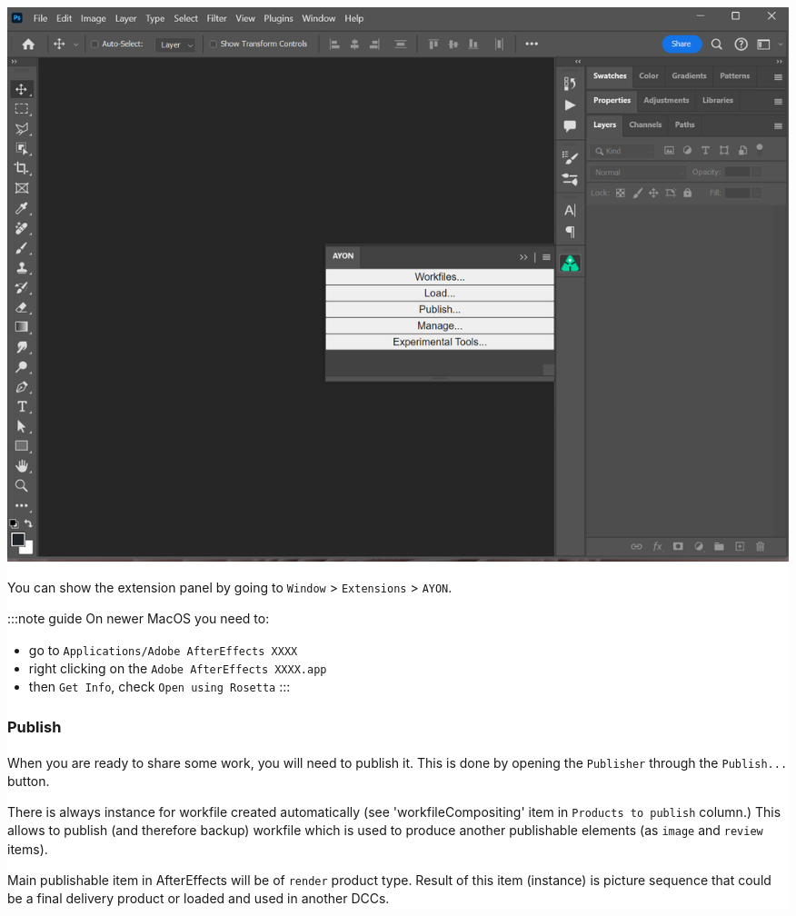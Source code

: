 ![Extension](assets/photoshop_extension.png) 

You can show the extension panel by going to `Window` > `Extensions` > `AYON`.

:::note guide
On newer MacOS you need to:
- go to `Applications/Adobe AfterEffects XXXX`
- right clicking on the `Adobe AfterEffects XXXX.app`
- then `Get Info`, check `Open using Rosetta`
:::

### Publish

When you are ready to share some work, you will need to publish it. This is done by opening the `Publisher` through the `Publish...` button.

There is always instance for workfile created automatically (see 'workfileCompositing' item in `Products to publish` column.) This allows to publish (and therefore backup) workfile which is used to produce another publishable elements (as `image` and `review` items).

Main publishable item in AfterEffects will be of `render` product type. Result of this item (instance) is picture sequence that could be a final delivery product or loaded and used in another DCCs.
